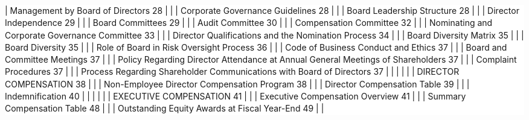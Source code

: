 | Management by Board of Directors  28                                                                                                                                                                                 |  |
| Corporate Governance Guidelines  28                                                                                                                                                                                  |  |
| Board Leadership Structure  28                                                                                                                                                                                       |  |
| Director Independence  29                                                                                                                                                                                            |  |
| Board Committees  29                                                                                                                                                                                                 |  |
| Audit Committee  30                                                                                                                                                                                                  |  |
| Compensation Committee  32                                                                                                                                                                                           |  |
| Nominating and Corporate Governance Committee  33                                                                                                                                                                    |  |
| Director Qualifications and the Nomination Process  34                                                                                                                                                               |  |
| Board Diversity Matrix  35                                                                                                                                                                                           |  |
| Board Diversity  35                                                                                                                                                                                                  |  |
| Role of Board in Risk Oversight Process  36                                                                                                                                                                          |  |
| Code of Business Conduct and Ethics  37                                                                                                                                                                              |  |
| Board and Committee Meetings  37                                                                                                                                                                                     |  |
| Policy Regarding Director Attendance at Annual General Meetings of Shareholders  37                                                                                                                                  |  |
| Complaint Procedures  37                                                                                                                                                                                             |  |
| Process Regarding Shareholder Communications with Board of Directors  37                                                                                                                                             |  |
|                                                                                                                                                                                                                      |  |
| DIRECTOR COMPENSATION  38                                                                                                                                                                                            |  |
| Non-Employee Director Compensation Program  38                                                                                                                                                                       |  |
| Director Compensation Table 39                                                                                                                                                                                       |  |
| Indemnification  40                                                                                                                                                                                                  |  |
|                                                                                                                                                                                                                      |  |
| EXECUTIVE COMPENSATION  41                                                                                                                                                                                           |  |
| Executive Compensation Overview  41                                                                                                                                                                                  |  |
| Summary Compensation Table  48                                                                                                                                                                                       |  |
| Outstanding Equity Awards at Fiscal Year-End  49                                                                                                                                                                     |  |